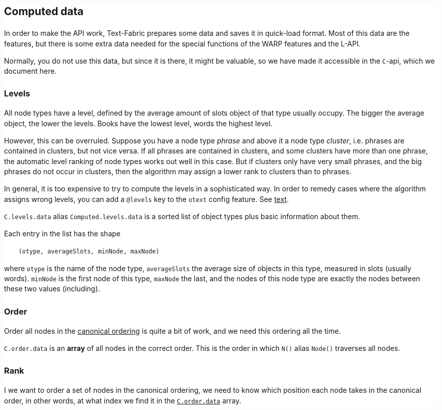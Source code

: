 ## Computed data

In order to make the API work, Text-Fabric prepares some data and saves it in
quick-load format. Most of this data are the features, but there is some extra
data needed for the special functions of the WARP features and the L-API.

Normally, you do not use this data, but since it is there, it might be valuable,
so we have made it accessible in the `C`-api, which we document here.

### Levels

All node types have a level, defined by the average amount of slots object of
that type usually occupy. The bigger the average object, the lower the levels.
Books have the lowest level, words the highest level.

However, this can be overruled. Suppose you have a node type *phrase* and above
it a node type *cluster*, i.e. phrases are contained in clusters, but not vice
versa. If all phrases are contained in clusters, and some clusters have more
than one phrase, the automatic level ranking of node types works out well in
this case. But if clusters only have very small phrases, and the big phrases do
not occur in clusters, then the algorithm may assign a lower rank to clusters
than to phrases.

In general, it is too expensive to try to compute the levels in a sophisticated
way. In order to remedy cases where the algorithm assigns wrong levels, you can
add a `@levels` key to the `otext` config feature. See
[text](#levels-of-node-types).

`C.levels.data` alias `Computed.levels.data` is a sorted list of object types
plus basic information about them.

Each entry in the list has the shape

```python
    (otype, averageSlots, minNode, maxNode)
```

where `otype` is the name of the node type, `averageSlots` the average size of
objects in this type, measured in slots (usually words). `minNode` is the first
node of this type, `maxNode` the last, and the nodes of this node type are
exactly the nodes between these two values (including).

### Order

Order all nodes in the [canonical ordering](#sorting-nodes) is quite a bit of
work, and we need this ordering all the time.

`C.order.data` is an **array** of all nodes in the correct order. This is the
order in which `N()` alias `Node()` traverses all nodes.

### Rank

I we want to order a set of nodes in the canonical ordering, we need to know
which position each node takes in the canonical order, in other words, at what
index we find it in the [`C.order.data`](#order) array.
